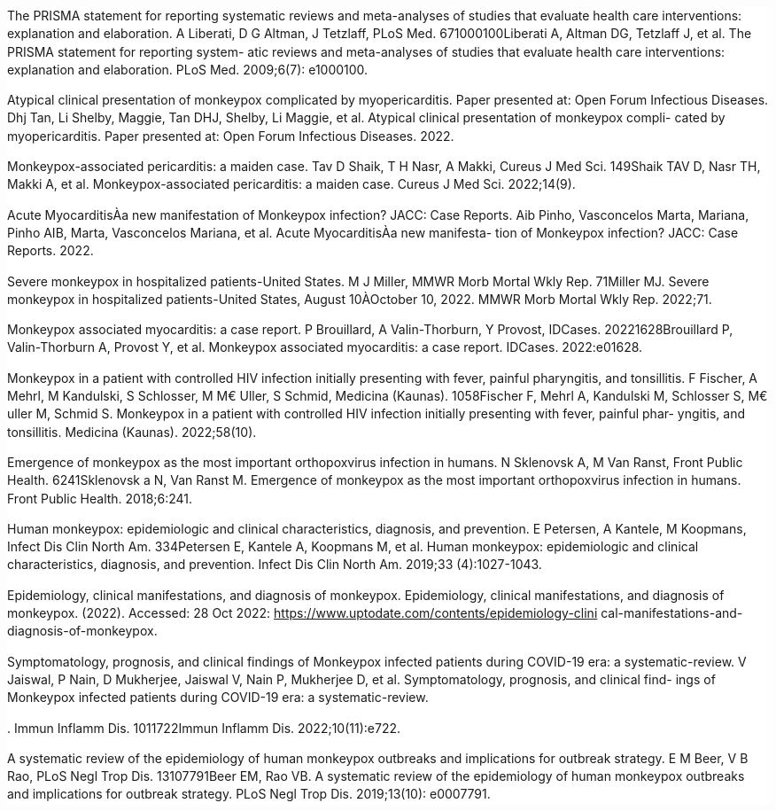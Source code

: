 The PRISMA statement for reporting systematic reviews and meta-analyses of studies that evaluate health care interventions: explanation and elaboration. A Liberati, D G Altman, J Tetzlaff, PLoS Med. 671000100Liberati A, Altman DG, Tetzlaff J, et al. The PRISMA statement for reporting system- atic reviews and meta-analyses of studies that evaluate health care interventions: explanation and elaboration. PLoS Med. 2009;6(7): e1000100.

Atypical clinical presentation of monkeypox complicated by myopericarditis. Paper presented at: Open Forum Infectious Diseases. Dhj Tan, Li Shelby, Maggie, Tan DHJ, Shelby, Li Maggie, et al. Atypical clinical presentation of monkeypox compli- cated by myopericarditis. Paper presented at: Open Forum Infectious Diseases. 2022.

Monkeypox-associated pericarditis: a maiden case. Tav D Shaik, T H Nasr, A Makki, Cureus J Med Sci. 149Shaik TAV D, Nasr TH, Makki A, et al. Monkeypox-associated pericarditis: a maiden case. Cureus J Med Sci. 2022;14(9).

Acute MyocarditisÀa new manifestation of Monkeypox infection? JACC: Case Reports. Aib Pinho, Vasconcelos Marta, Mariana, Pinho AIB, Marta, Vasconcelos Mariana, et al. Acute MyocarditisÀa new manifesta- tion of Monkeypox infection? JACC: Case Reports. 2022.

Severe monkeypox in hospitalized patients-United States. M J Miller, MMWR Morb Mortal Wkly Rep. 71Miller MJ. Severe monkeypox in hospitalized patients-United States, August 10ÀOctober 10, 2022. MMWR Morb Mortal Wkly Rep. 2022;71.

Monkeypox associated myocarditis: a case report. P Brouillard, A Valin-Thorburn, Y Provost, IDCases. 20221628Brouillard P, Valin-Thorburn A, Provost Y, et al. Monkeypox associated myocarditis: a case report. IDCases. 2022:e01628.

Monkeypox in a patient with controlled HIV infection initially presenting with fever, painful pharyngitis, and tonsillitis. F Fischer, A Mehrl, M Kandulski, S Schlosser, M M€ Uller, S Schmid, Medicina (Kaunas). 1058Fischer F, Mehrl A, Kandulski M, Schlosser S, M€ uller M, Schmid S. Monkeypox in a patient with controlled HIV infection initially presenting with fever, painful phar- yngitis, and tonsillitis. Medicina (Kaunas). 2022;58(10).

Emergence of monkeypox as the most important orthopoxvirus infection in humans. N Sklenovsk A, M Van Ranst, Front Public Health. 6241Sklenovsk a N, Van Ranst M. Emergence of monkeypox as the most important orthopoxvirus infection in humans. Front Public Health. 2018;6:241.

Human monkeypox: epidemiologic and clinical characteristics, diagnosis, and prevention. E Petersen, A Kantele, M Koopmans, Infect Dis Clin North Am. 334Petersen E, Kantele A, Koopmans M, et al. Human monkeypox: epidemiologic and clinical characteristics, diagnosis, and prevention. Infect Dis Clin North Am. 2019;33 (4):1027-1043.

Epidemiology, clinical manifestations, and diagnosis of monkeypox. Epidemiology, clinical manifestations, and diagnosis of monkeypox. (2022). Accessed: 28 Oct 2022: https://www.uptodate.com/contents/epidemiology-clini cal-manifestations-and-diagnosis-of-monkeypox.

Symptomatology, prognosis, and clinical findings of Monkeypox infected patients during COVID-19 era: a systematic-review. V Jaiswal, P Nain, D Mukherjee, Jaiswal V, Nain P, Mukherjee D, et al. Symptomatology, prognosis, and clinical find- ings of Monkeypox infected patients during COVID-19 era: a systematic-review.

. Immun Inflamm Dis. 1011722Immun Inflamm Dis. 2022;10(11):e722.

A systematic review of the epidemiology of human monkeypox outbreaks and implications for outbreak strategy. E M Beer, V B Rao, PLoS Negl Trop Dis. 13107791Beer EM, Rao VB. A systematic review of the epidemiology of human monkeypox outbreaks and implications for outbreak strategy. PLoS Negl Trop Dis. 2019;13(10): e0007791.
